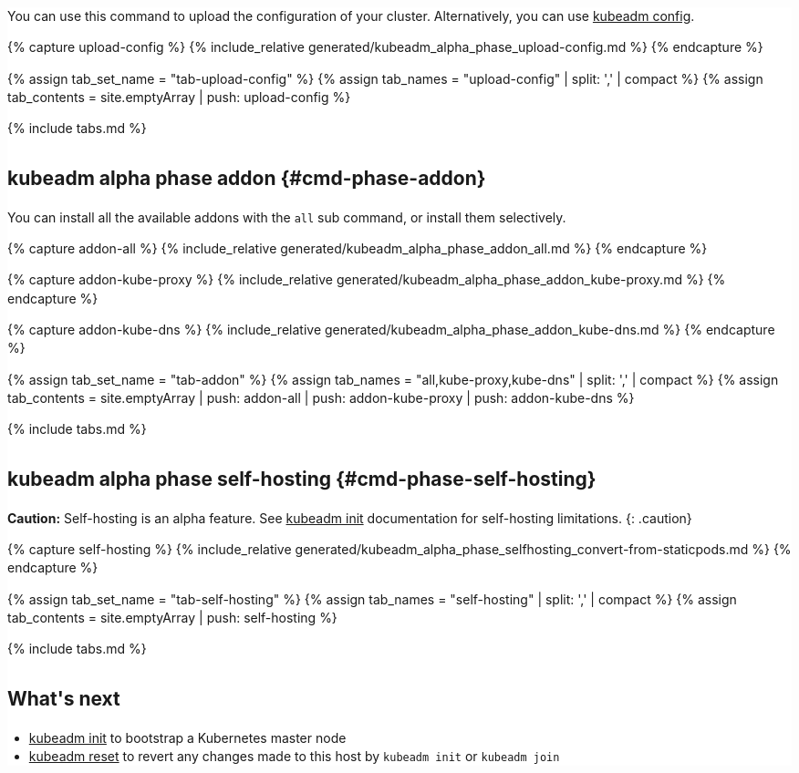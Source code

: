 You can use this command to upload the configuration of your cluster. Alternatively, you 
can use [kubeadm config](kubeadm-config.md).

{% capture upload-config %}
{% include_relative generated/kubeadm_alpha_phase_upload-config.md %}
{% endcapture %}

{% assign tab_set_name = "tab-upload-config" %}
{% assign tab_names = "upload-config" | split: ',' | compact %}
{% assign tab_contents = site.emptyArray | push: upload-config %}

{% include tabs.md %}

## kubeadm alpha phase addon {#cmd-phase-addon}

You can install all the available addons with the `all` sub command, or 
install them selectively.

{% capture addon-all %}
{% include_relative generated/kubeadm_alpha_phase_addon_all.md %}
{% endcapture %}

{% capture addon-kube-proxy %}
{% include_relative generated/kubeadm_alpha_phase_addon_kube-proxy.md %}
{% endcapture %}

{% capture addon-kube-dns %}
{% include_relative generated/kubeadm_alpha_phase_addon_kube-dns.md %}
{% endcapture %}

{% assign tab_set_name = "tab-addon" %}
{% assign tab_names = "all,kube-proxy,kube-dns" | split: ',' | compact %}
{% assign tab_contents = site.emptyArray | push: addon-all | push: addon-kube-proxy | push: addon-kube-dns %}

{% include tabs.md %}

## kubeadm alpha phase self-hosting {#cmd-phase-self-hosting}

**Caution:** Self-hosting is an alpha feature. See [kubeadm init](kubeadm-init.md) documentation for self-hosting limitations.
{: .caution}

{% capture self-hosting %}
{% include_relative generated/kubeadm_alpha_phase_selfhosting_convert-from-staticpods.md %}
{% endcapture %}

{% assign tab_set_name = "tab-self-hosting" %}
{% assign tab_names = "self-hosting" | split: ',' | compact %}
{% assign tab_contents = site.emptyArray | push: self-hosting %}

{% include tabs.md %}

## What's next
* [kubeadm init](kubeadm-init.md) to bootstrap a Kubernetes master node
* [kubeadm reset](kubeadm-reset.md) to revert any changes made to this host by `kubeadm init` or `kubeadm join`
